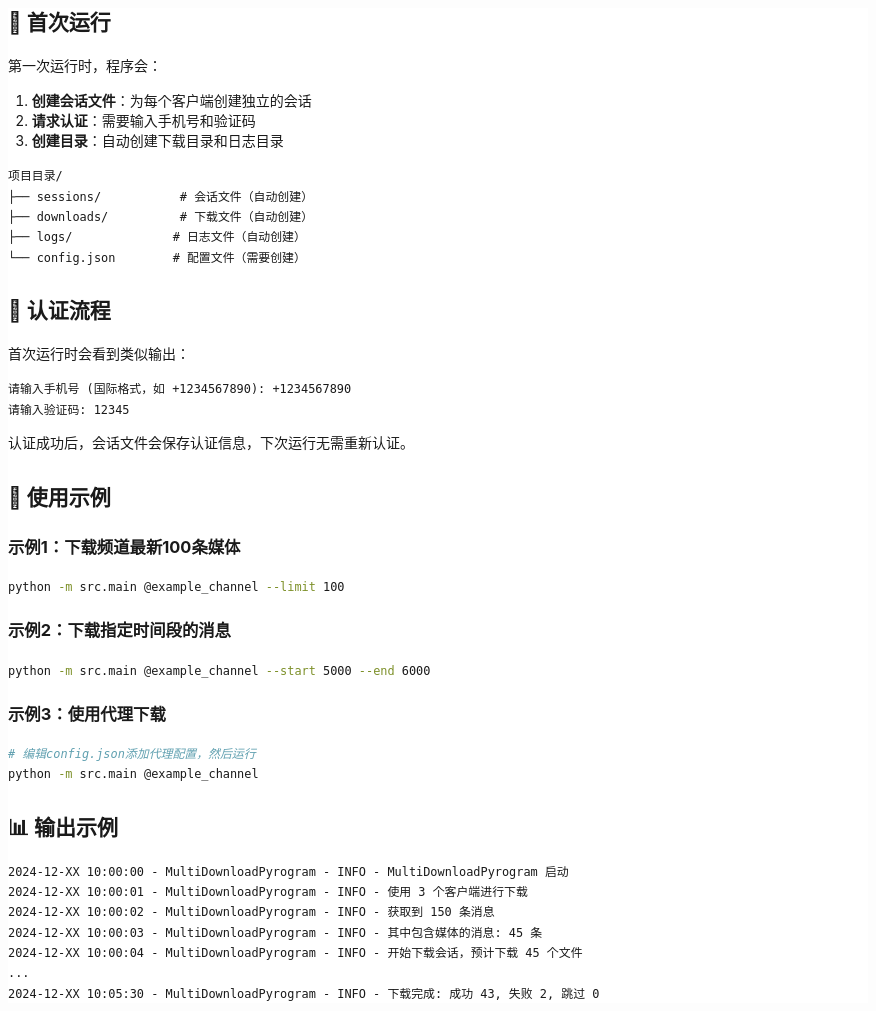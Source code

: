 ## 🔧 首次运行

第一次运行时，程序会：

1. **创建会话文件**：为每个客户端创建独立的会话
2. **请求认证**：需要输入手机号和验证码
3. **创建目录**：自动创建下载目录和日志目录

```
项目目录/
├── sessions/           # 会话文件（自动创建）
├── downloads/          # 下载文件（自动创建）
├── logs/              # 日志文件（自动创建）
└── config.json        # 配置文件（需要创建）
```

## 📱 认证流程

首次运行时会看到类似输出：
```
请输入手机号 (国际格式，如 +1234567890): +1234567890
请输入验证码: 12345
```

认证成功后，会话文件会保存认证信息，下次运行无需重新认证。

## 🎯 使用示例

### 示例1：下载频道最新100条媒体
```bash
python -m src.main @example_channel --limit 100
```

### 示例2：下载指定时间段的消息
```bash
python -m src.main @example_channel --start 5000 --end 6000
```

### 示例3：使用代理下载
```bash
# 编辑config.json添加代理配置，然后运行
python -m src.main @example_channel
```

## 📊 输出示例

```
2024-12-XX 10:00:00 - MultiDownloadPyrogram - INFO - MultiDownloadPyrogram 启动
2024-12-XX 10:00:01 - MultiDownloadPyrogram - INFO - 使用 3 个客户端进行下载
2024-12-XX 10:00:02 - MultiDownloadPyrogram - INFO - 获取到 150 条消息
2024-12-XX 10:00:03 - MultiDownloadPyrogram - INFO - 其中包含媒体的消息: 45 条
2024-12-XX 10:00:04 - MultiDownloadPyrogram - INFO - 开始下载会话，预计下载 45 个文件
...
2024-12-XX 10:05:30 - MultiDownloadPyrogram - INFO - 下载完成: 成功 43, 失败 2, 跳过 0
```
